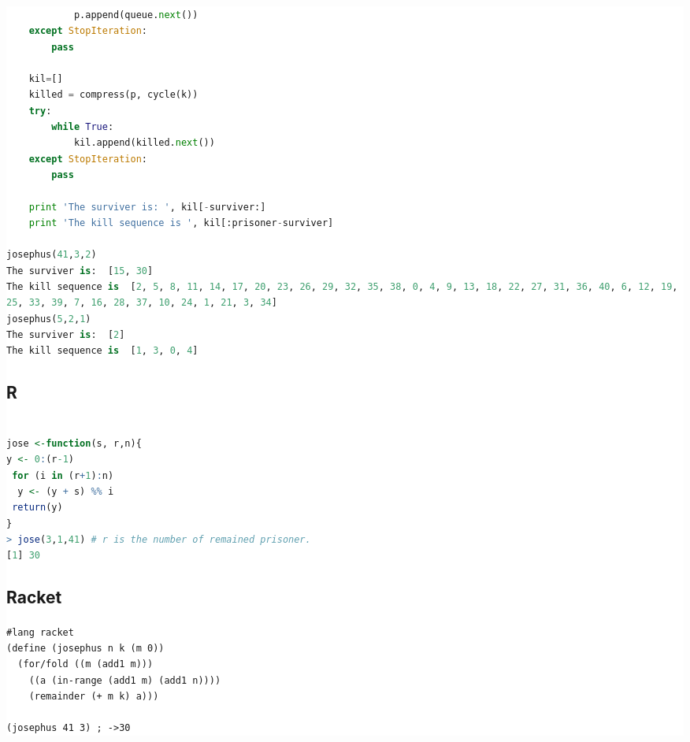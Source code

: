 ```python
            p.append(queue.next())
    except StopIteration:
        pass

    kil=[]
    killed = compress(p, cycle(k))
    try:
        while True:
            kil.append(killed.next())
    except StopIteration:
        pass

    print 'The surviver is: ', kil[-surviver:]
    print 'The kill sequence is ', kil[:prisoner-surviver]

josephus(41,3,2)
The surviver is:  [15, 30]
The kill sequence is  [2, 5, 8, 11, 14, 17, 20, 23, 26, 29, 32, 35, 38, 0, 4, 9, 13, 18, 22, 27, 31, 36, 40, 6, 12, 19, 25, 33, 39, 7, 16, 28, 37, 10, 24, 1, 21, 3, 34]
josephus(5,2,1)
The surviver is:  [2]
The kill sequence is  [1, 3, 0, 4]

```



## R


```R

jose <-function(s, r,n){
y <- 0:(r-1)
 for (i in (r+1):n)
  y <- (y + s) %% i
 return(y)
}
> jose(3,1,41) # r is the number of remained prisoner.
[1] 30

```




## Racket


```Racket
#lang racket
(define (josephus n k (m 0))
  (for/fold ((m (add1 m)))
    ((a (in-range (add1 m) (add1 n))))
    (remainder (+ m k) a)))

(josephus 41 3) ; ->30
```

